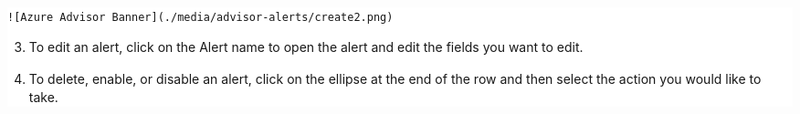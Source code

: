     ![Azure Advisor Banner](./media/advisor-alerts/create2.png)

3. To edit an alert, click on the Alert name to open the alert and edit the fields you want to edit.

4. To delete, enable, or disable an alert, click on the ellipse at the end of the row and then select the action you would like to take.
 

